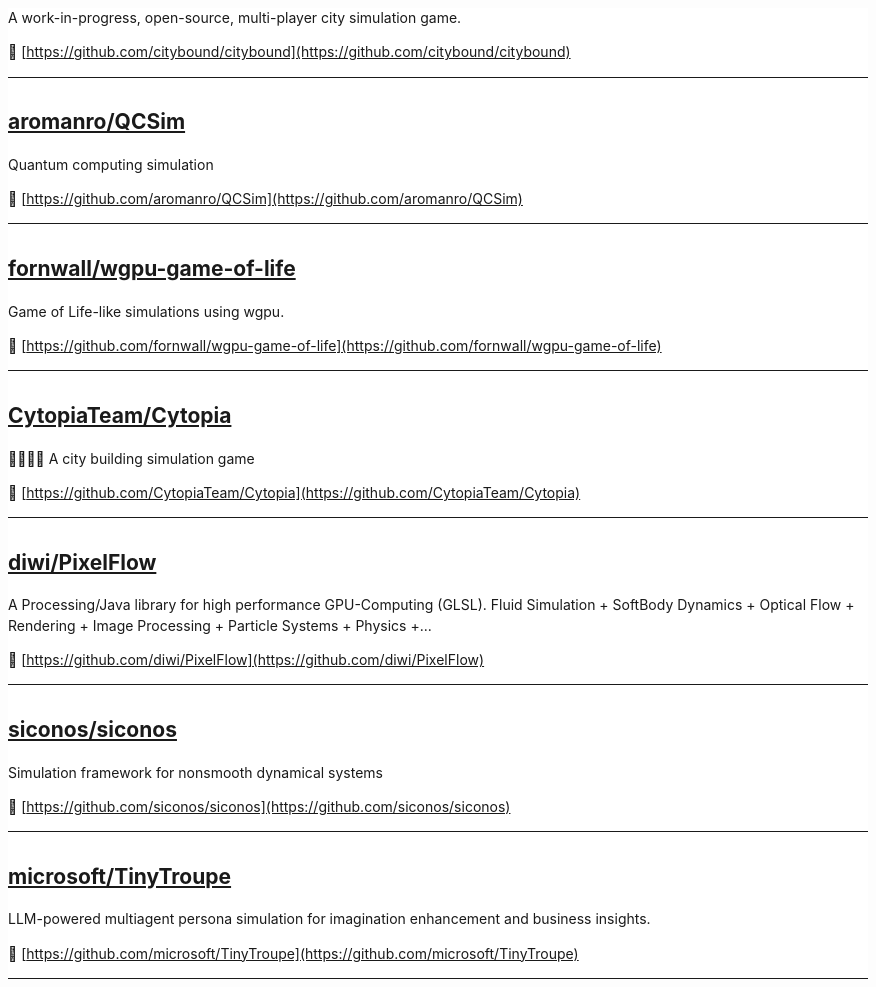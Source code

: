 A work-in-progress, open-source, multi-player city simulation game.

🔗 [https://github.com/citybound/citybound](https://github.com/citybound/citybound)

---

## [aromanro/QCSim](https://github.com/aromanro/QCSim)

Quantum computing simulation

🔗 [https://github.com/aromanro/QCSim](https://github.com/aromanro/QCSim)

---

## [fornwall/wgpu-game-of-life](https://github.com/fornwall/wgpu-game-of-life)

Game of Life-like simulations using wgpu.

🔗 [https://github.com/fornwall/wgpu-game-of-life](https://github.com/fornwall/wgpu-game-of-life)

---

## [CytopiaTeam/Cytopia](https://github.com/CytopiaTeam/Cytopia)

:deciduous_tree::house_with_garden::office::evergreen_tree: A city building simulation game

🔗 [https://github.com/CytopiaTeam/Cytopia](https://github.com/CytopiaTeam/Cytopia)

---

## [diwi/PixelFlow](https://github.com/diwi/PixelFlow)

A Processing/Java library for high performance GPU-Computing (GLSL). Fluid Simulation + SoftBody Dynamics + Optical Flow + Rendering + Image Processing + Particle Systems + Physics +...

🔗 [https://github.com/diwi/PixelFlow](https://github.com/diwi/PixelFlow)

---

## [siconos/siconos](https://github.com/siconos/siconos)

Simulation framework for nonsmooth dynamical systems

🔗 [https://github.com/siconos/siconos](https://github.com/siconos/siconos)

---

## [microsoft/TinyTroupe](https://github.com/microsoft/TinyTroupe)

LLM-powered multiagent persona simulation for imagination enhancement and business insights.

🔗 [https://github.com/microsoft/TinyTroupe](https://github.com/microsoft/TinyTroupe)

---